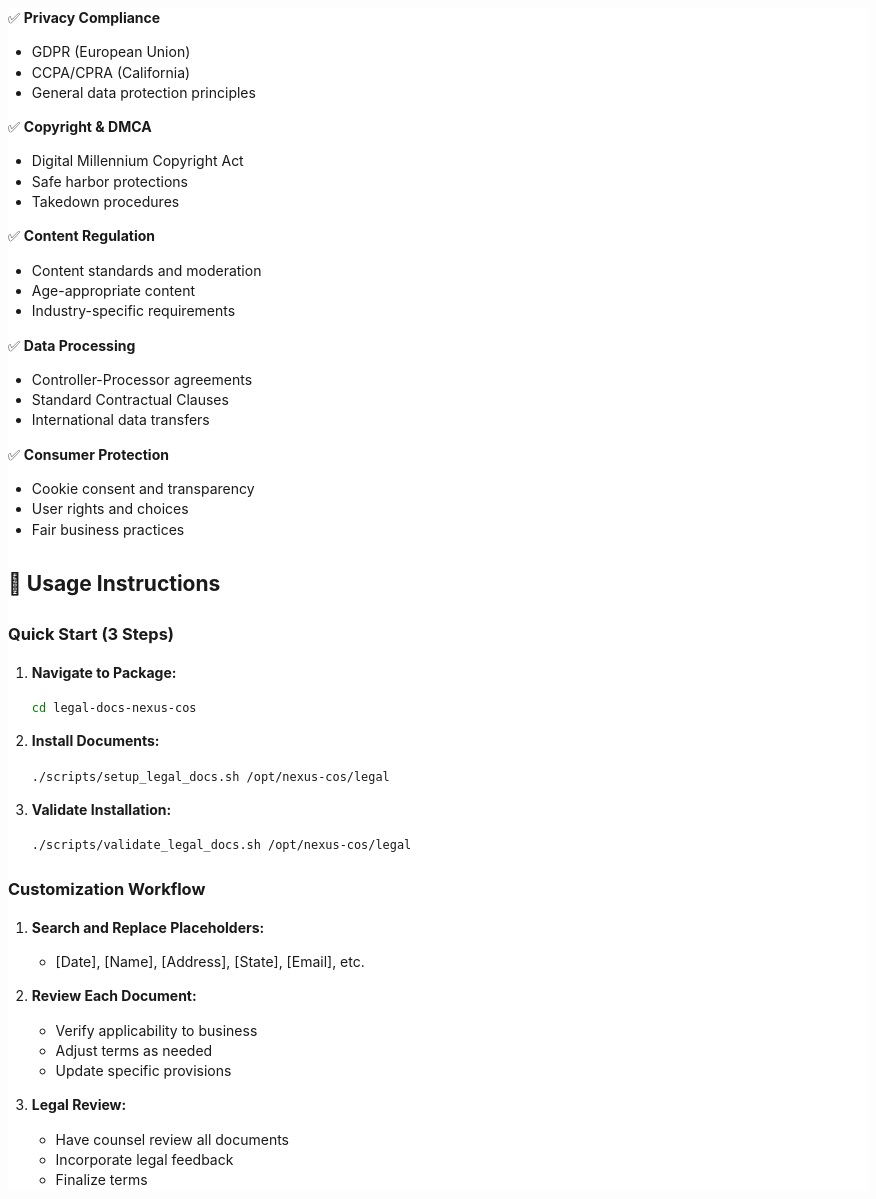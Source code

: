 ✅ **Privacy Compliance**
- GDPR (European Union)
- CCPA/CPRA (California)
- General data protection principles

✅ **Copyright & DMCA**
- Digital Millennium Copyright Act
- Safe harbor protections
- Takedown procedures

✅ **Content Regulation**
- Content standards and moderation
- Age-appropriate content
- Industry-specific requirements

✅ **Data Processing**
- Controller-Processor agreements
- Standard Contractual Clauses
- International data transfers

✅ **Consumer Protection**
- Cookie consent and transparency
- User rights and choices
- Fair business practices

## 🚀 Usage Instructions

### Quick Start (3 Steps)

1. **Navigate to Package:**
   ```bash
   cd legal-docs-nexus-cos
   ```

2. **Install Documents:**
   ```bash
   ./scripts/setup_legal_docs.sh /opt/nexus-cos/legal
   ```

3. **Validate Installation:**
   ```bash
   ./scripts/validate_legal_docs.sh /opt/nexus-cos/legal
   ```

### Customization Workflow

1. **Search and Replace Placeholders:**
   - [Date], [Name], [Address], [State], [Email], etc.
   
2. **Review Each Document:**
   - Verify applicability to business
   - Adjust terms as needed
   - Update specific provisions

3. **Legal Review:**
   - Have counsel review all documents
   - Incorporate legal feedback
   - Finalize terms
